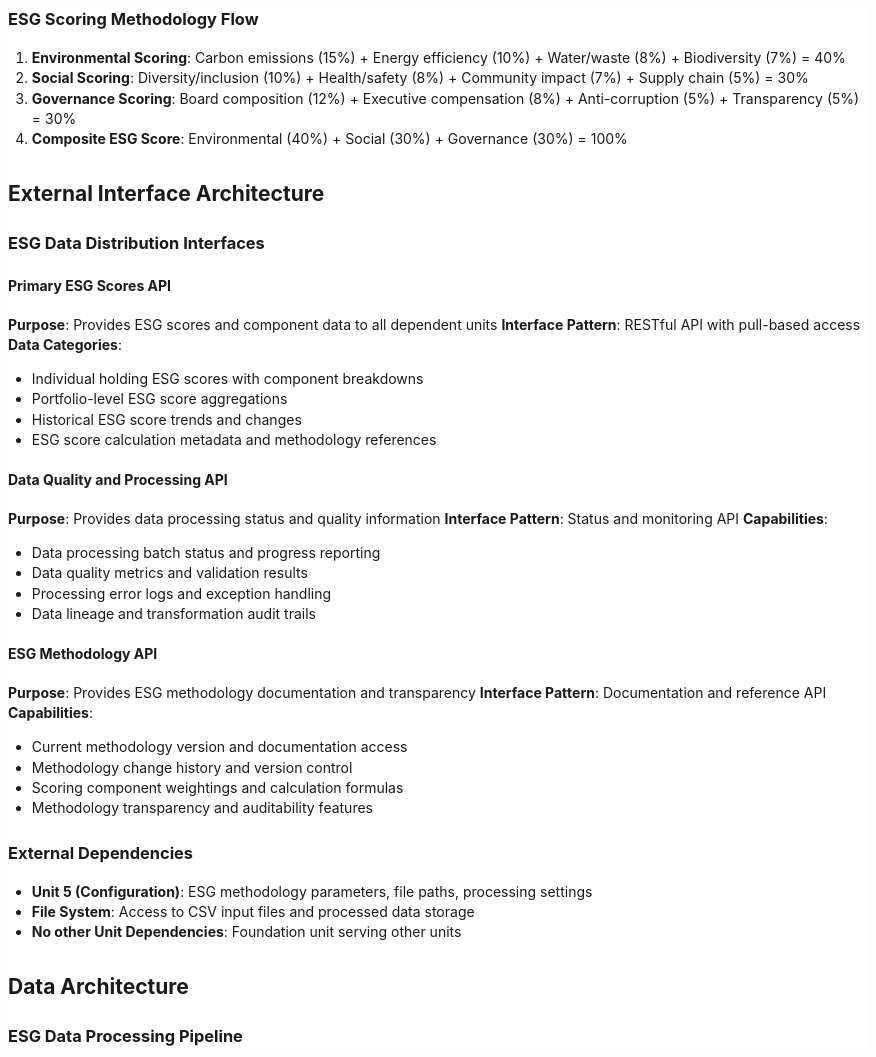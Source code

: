 ### ESG Scoring Methodology Flow
1. **Environmental Scoring**: Carbon emissions (15%) + Energy efficiency (10%) + Water/waste (8%) + Biodiversity (7%) = 40%
2. **Social Scoring**: Diversity/inclusion (10%) + Health/safety (8%) + Community impact (7%) + Supply chain (5%) = 30%
3. **Governance Scoring**: Board composition (12%) + Executive compensation (8%) + Anti-corruption (5%) + Transparency (5%) = 30%
4. **Composite ESG Score**: Environmental (40%) + Social (30%) + Governance (30%) = 100%

## External Interface Architecture

### ESG Data Distribution Interfaces

#### Primary ESG Scores API
**Purpose**: Provides ESG scores and component data to all dependent units
**Interface Pattern**: RESTful API with pull-based access
**Data Categories**:
- Individual holding ESG scores with component breakdowns
- Portfolio-level ESG score aggregations
- Historical ESG score trends and changes
- ESG score calculation metadata and methodology references

#### Data Quality and Processing API
**Purpose**: Provides data processing status and quality information
**Interface Pattern**: Status and monitoring API
**Capabilities**:
- Data processing batch status and progress reporting
- Data quality metrics and validation results
- Processing error logs and exception handling
- Data lineage and transformation audit trails

#### ESG Methodology API
**Purpose**: Provides ESG methodology documentation and transparency
**Interface Pattern**: Documentation and reference API
**Capabilities**:
- Current methodology version and documentation access
- Methodology change history and version control
- Scoring component weightings and calculation formulas
- Methodology transparency and auditability features

### External Dependencies
- **Unit 5 (Configuration)**: ESG methodology parameters, file paths, processing settings
- **File System**: Access to CSV input files and processed data storage
- **No other Unit Dependencies**: Foundation unit serving other units

## Data Architecture

### ESG Data Processing Pipeline
